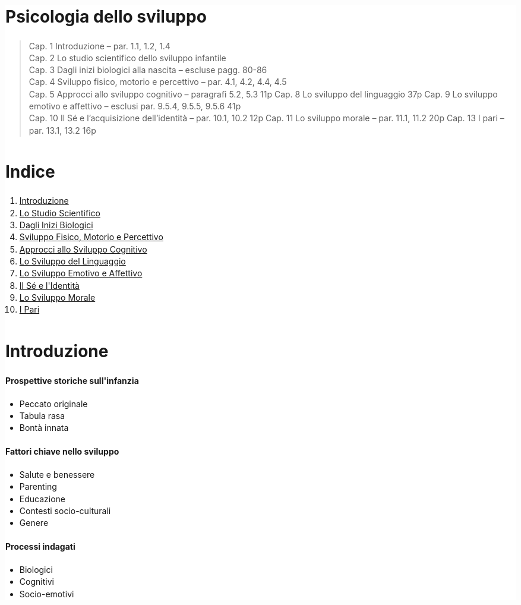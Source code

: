 # Psicologia dello sviluppo

>Cap. 1  Introduzione – par. 1.1, 1.2, 1.4  
Cap.  2  Lo studio scientifico dello sviluppo infantile  
Cap.  3  Dagli inizi biologici alla nascita – escluse pagg. 80-86  
Cap.  4  Sviluppo fisico, motorio e percettivo – par. 4.1, 4.2, 4.4, 4.5  
Cap.  5  Approcci allo sviluppo cognitivo – paragrafi 5.2, 5.3  11p
Cap.  8  Lo sviluppo del linguaggio  37p
Cap.  9  Lo sviluppo emotivo e affettivo – esclusi par. 9.5.4, 9.5.5, 9.5.6 41p  
Cap.  10 Il Sé e l’acquisizione dell’identità – par. 10.1, 10.2  12p
Cap.  11 Lo sviluppo morale – par. 11.1, 11.2  20p
Cap.  13 I pari – par. 13.1, 13.2  16p

# Indice

1. [Introduzione](#Intro)
2. [Lo Studio Scientifico](#Metodi)
3. [Dagli Inizi Biologici](#Embrio)
4. [Sviluppo Fisico, Motorio e Percettivo](#Fisico)
5. [Approcci allo Sviluppo Cognitivo](#Cognitivo)
6. [Lo Sviluppo del Linguaggio](#Linguaggio)
7. [Lo Sviluppo Emotivo e Affettivo](#Emotivo)
8. [Il Sé e l'Identità](#Identità)
9. [Lo Sviluppo Morale](#Moralità)
10. [I Pari](#)


<a name="Intro"></a>
# Introduzione

#### Prospettive storiche sull'infanzia

- Peccato originale
- Tabula rasa
- Bontà innata

#### Fattori chiave nello sviluppo

- Salute e benessere
- Parenting
- Educazione
- Contesti socio-culturali
- Genere

#### Processi indagati

- Biologici
- Cognitivi
- Socio-emotivi
